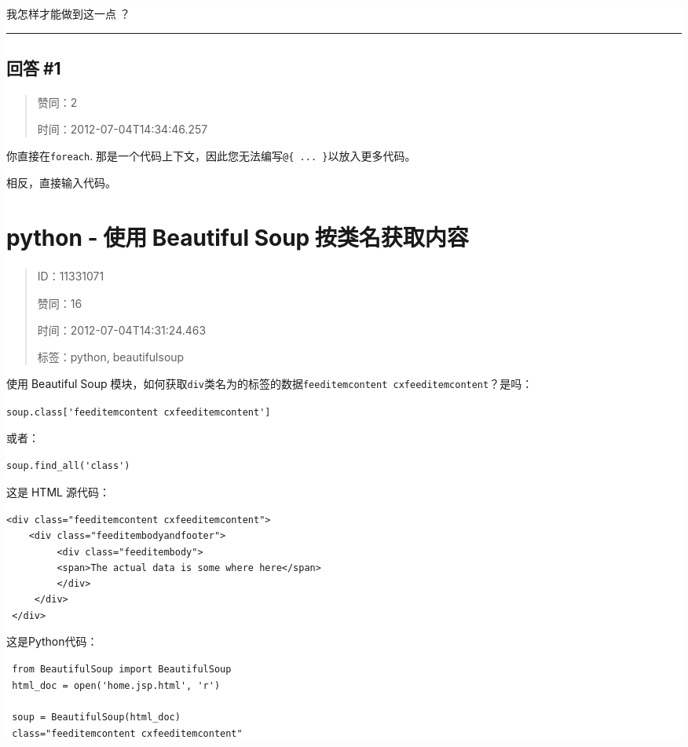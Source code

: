 我怎样才能做到这一点 ？

* * *

## 回答 #1

> 赞同：2
> 
> 时间：2012-07-04T14:34:46.257

你直接在`foreach`.
那是一个代码上下文，因此您无法编写`@{ ... }`以放入更多代码。

相反，直接输入代码。

# python - 使用 Beautiful Soup 按类名获取内容

> ID：11331071
> 
> 赞同：16
> 
> 时间：2012-07-04T14:31:24.463
> 
> 标签：python, beautifulsoup

使用 Beautiful Soup 模块，如何获取`div`类名为的标签的数据`feeditemcontent cxfeeditemcontent`？是吗：

```
soup.class['feeditemcontent cxfeeditemcontent'] 
```

或者：

```
soup.find_all('class') 
```

这是 HTML 源代码：

```
<div class="feeditemcontent cxfeeditemcontent">
    <div class="feeditembodyandfooter">
         <div class="feeditembody">
         <span>The actual data is some where here</span>
         </div>
     </div>
 </div> 
```

这是Python代码：

```
 from BeautifulSoup import BeautifulSoup
 html_doc = open('home.jsp.html', 'r')

 soup = BeautifulSoup(html_doc)
 class="feeditemcontent cxfeeditemcontent" 
```
